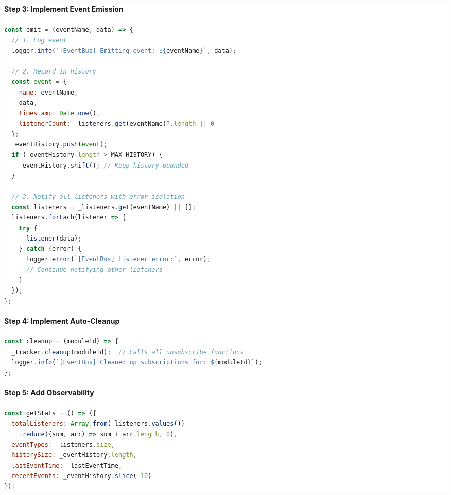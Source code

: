 #### Step 3: Implement Event Emission

```javascript
const emit = (eventName, data) => {
  // 1. Log event
  logger.info(`[EventBus] Emitting event: ${eventName}`, data);

  // 2. Record in history
  const event = {
    name: eventName,
    data,
    timestamp: Date.now(),
    listenerCount: _listeners.get(eventName)?.length || 0
  };
  _eventHistory.push(event);
  if (_eventHistory.length > MAX_HISTORY) {
    _eventHistory.shift(); // Keep history bounded
  }

  // 3. Notify all listeners with error isolation
  const listeners = _listeners.get(eventName) || [];
  listeners.forEach(listener => {
    try {
      listener(data);
    } catch (error) {
      logger.error(`[EventBus] Listener error:`, error);
      // Continue notifying other listeners
    }
  });
};
```

#### Step 4: Implement Auto-Cleanup

```javascript
const cleanup = (moduleId) => {
  _tracker.cleanup(moduleId);  // Calls all unsubscribe functions
  logger.info(`[EventBus] Cleaned up subscriptions for: ${moduleId}`);
};
```

#### Step 5: Add Observability

```javascript
const getStats = () => ({
  totalListeners: Array.from(_listeners.values())
    .reduce((sum, arr) => sum + arr.length, 0),
  eventTypes: _listeners.size,
  historySize: _eventHistory.length,
  lastEventTime: _lastEventTime,
  recentEvents: _eventHistory.slice(-10)
});
```
